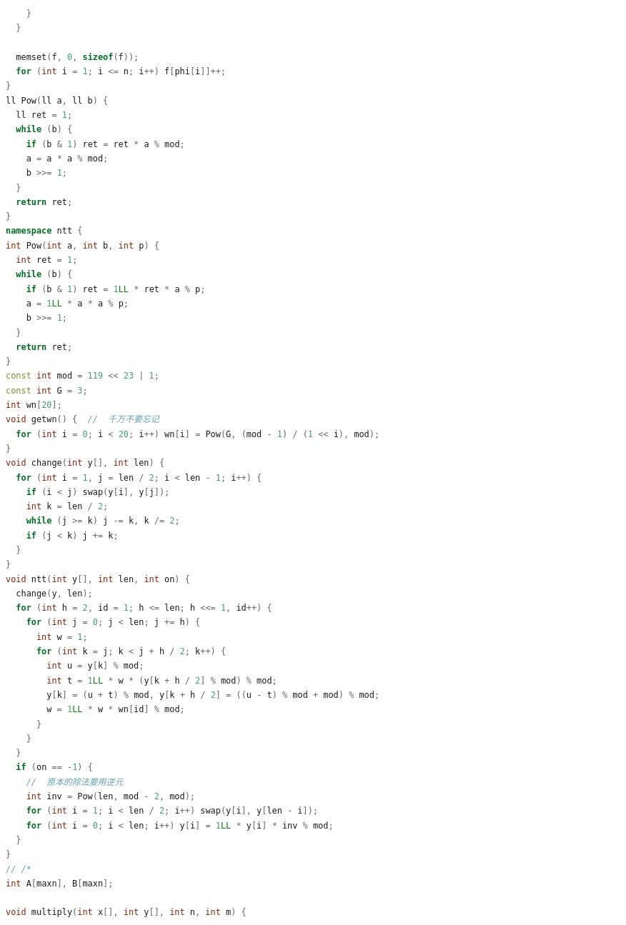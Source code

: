 ```cpp
    }
  }

  memset(f, 0, sizeof(f));
  for (int i = 1; i <= n; i++) f[phi[i]]++;
}
ll Pow(ll a, ll b) {
  ll ret = 1;
  while (b) {
    if (b & 1) ret = ret * a % mod;
    a = a * a % mod;
    b >>= 1;
  }
  return ret;
}
namespace ntt {
int Pow(int a, int b, int p) {
  int ret = 1;
  while (b) {
    if (b & 1) ret = 1LL * ret * a % p;
    a = 1LL * a * a % p;
    b >>= 1;
  }
  return ret;
}
const int mod = 119 << 23 | 1;
const int G = 3;
int wn[20];
void getwn() {  //  千万不要忘记
  for (int i = 0; i < 20; i++) wn[i] = Pow(G, (mod - 1) / (1 << i), mod);
}
void change(int y[], int len) {
  for (int i = 1, j = len / 2; i < len - 1; i++) {
    if (i < j) swap(y[i], y[j]);
    int k = len / 2;
    while (j >= k) j -= k, k /= 2;
    if (j < k) j += k;
  }
}
void ntt(int y[], int len, int on) {
  change(y, len);
  for (int h = 2, id = 1; h <= len; h <<= 1, id++) {
    for (int j = 0; j < len; j += h) {
      int w = 1;
      for (int k = j; k < j + h / 2; k++) {
        int u = y[k] % mod;
        int t = 1LL * w * (y[k + h / 2] % mod) % mod;
        y[k] = (u + t) % mod, y[k + h / 2] = ((u - t) % mod + mod) % mod;
        w = 1LL * w * wn[id] % mod;
      }
    }
  }
  if (on == -1) {
    //  原本的除法要用逆元
    int inv = Pow(len, mod - 2, mod);
    for (int i = 1; i < len / 2; i++) swap(y[i], y[len - i]);
    for (int i = 0; i < len; i++) y[i] = 1LL * y[i] * inv % mod;
  }
}
// /*
int A[maxn], B[maxn];

void multiply(int x[], int y[], int n, int m) {
```